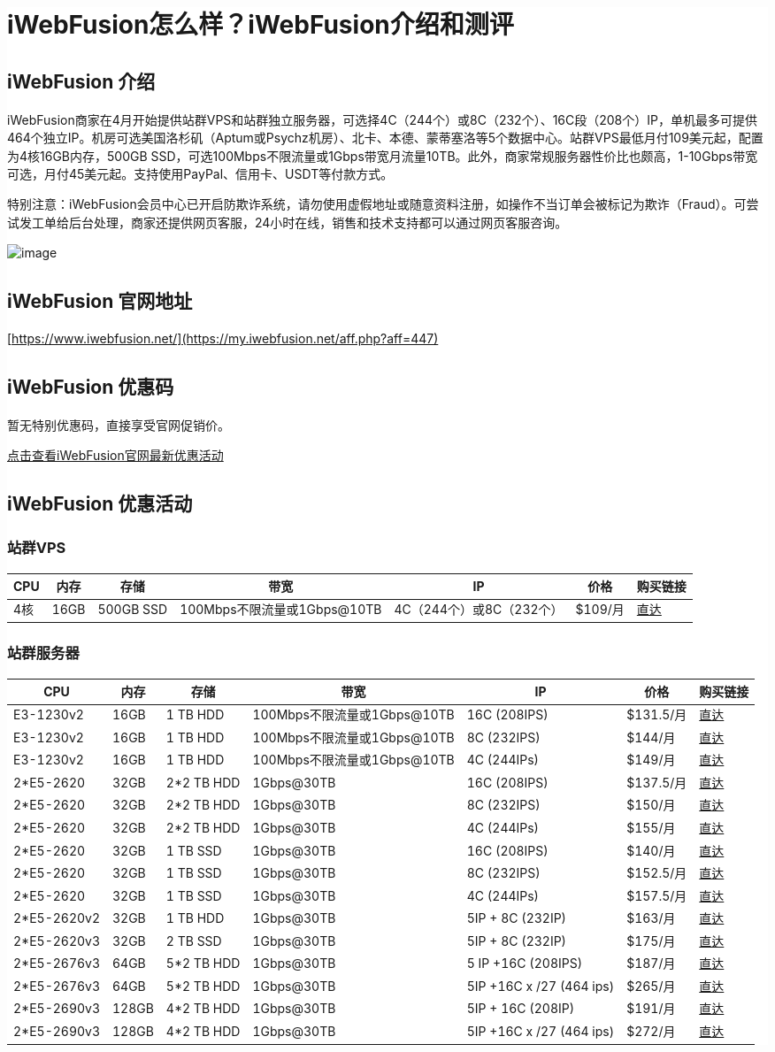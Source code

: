 # iWebFusion怎么样？iWebFusion介绍和测评

## iWebFusion 介绍
iWebFusion商家在4月开始提供站群VPS和站群独立服务器，可选择4C（244个）或8C（232个）、16C段（208个）IP，单机最多可提供464个独立IP。机房可选美国洛杉矶（Aptum或Psychz机房）、北卡、本德、蒙蒂塞洛等5个数据中心。站群VPS最低月付109美元起，配置为4核16GB内存，500GB SSD，可选100Mbps不限流量或1Gbps带宽月流量10TB。此外，商家常规服务器性价比也颇高，1-10Gbps带宽可选，月付45美元起。支持使用PayPal、信用卡、USDT等付款方式。

特别注意：iWebFusion会员中心已开启防欺诈系统，请勿使用虚假地址或随意资料注册，如操作不当订单会被标记为欺诈（Fraud）。可尝试发工单给后台处理，商家还提供网页客服，24小时在线，销售和技术支持都可以通过网页客服咨询。

![image](https://github.com/ipmonkey123/iWebFusion/assets/169894790/64641de0-0e15-46b5-b543-f03b8bc0390c)

## iWebFusion 官网地址
[https://www.iwebfusion.net/](https://my.iwebfusion.net/aff.php?aff=447)

## iWebFusion 优惠码
暂无特别优惠码，直接享受官网促销价。

[点击查看iWebFusion官网最新优惠活动](https://my.iwebfusion.net/aff.php?aff=447)

## iWebFusion 优惠活动

### 站群VPS

| CPU  | 内存  | 存储        | 带宽                    | IP                          | 价格    | 购买链接                                                                                                                       |
|------|-------|-------------|-------------------------|-----------------------------|---------|--------------------------------------------------------------------------------------------------------------------------------|
| 4核  | 16GB  | 500GB SSD   | 100Mbps不限流量或1Gbps@10TB | 4C（244个）或8C（232个）    | $109/月 | [直达](https://my.iwebfusion.net/aff.php?aff=447&pid=450936)            |

### 站群服务器

| CPU          | 内存   | 存储           | 带宽                      | IP                        | 价格       | 购买链接                                                                                                                       |
|--------------|--------|----------------|---------------------------|---------------------------|------------|--------------------------------------------------------------------------------------------------------------------------------|
| E3-1230v2    | 16GB   | 1 TB HDD       | 100Mbps不限流量或1Gbps@10TB | 16C (208IPS)              | $131.5/月  | [直达](https://my.iwebfusion.net/aff.php?aff=447&pid=450937)            |
| E3-1230v2    | 16GB   | 1 TB HDD       | 100Mbps不限流量或1Gbps@10TB | 8C (232IPS)               | $144/月    | [直达](https://my.iwebfusion.net/aff.php?aff=447&pid=450938)            |
| E3-1230v2    | 16GB   | 1 TB HDD       | 100Mbps不限流量或1Gbps@10TB | 4C (244IPs)               | $149/月    | [直达](https://my.iwebfusion.net/aff.php?aff=447&pid=450939)            |
| 2*E5-2620    | 32GB   | 2*2 TB HDD     | 1Gbps@30TB                | 16C (208IPS)              | $137.5/月  | [直达](https://my.iwebfusion.net/aff.php?aff=447&pid=450944)            |
| 2*E5-2620    | 32GB   | 2*2 TB HDD     | 1Gbps@30TB                | 8C (232IPS)               | $150/月    | [直达](https://my.iwebfusion.net/aff.php?aff=447&pid=450945)            |
| 2*E5-2620    | 32GB   | 2*2 TB HDD     | 1Gbps@30TB                | 4C (244IPs)               | $155/月    | [直达](https://my.iwebfusion.net/aff.php?aff=447&pid=450946)            |
| 2*E5-2620    | 32GB   | 1 TB SSD       | 1Gbps@30TB                | 16C (208IPS)              | $140/月    | [直达](https://my.iwebfusion.net/aff.php?aff=447&pid=450947)            |
| 2*E5-2620    | 32GB   | 1 TB SSD       | 1Gbps@30TB                | 8C (232IPS)               | $152.5/月  | [直达](https://my.iwebfusion.net/aff.php?aff=447&pid=450948)            |
| 2*E5-2620    | 32GB   | 1 TB SSD       | 1Gbps@30TB                | 4C (244IPs)               | $157.5/月  | [直达](https://my.iwebfusion.net/aff.php?aff=447&pid=450949)            |
| 2*E5-2620v2  | 32GB   | 1 TB HDD       | 1Gbps@30TB                | 5IP + 8C (232IP)          | $163/月    | [直达](https://my.iwebfusion.net/aff.php?aff=447&pid=450951)            |
| 2*E5-2620v3  | 32GB   | 2 TB SSD       | 1Gbps@30TB                | 5IP + 8C (232IP)          | $175/月    | [直达](https://my.iwebfusion.net/aff.php?aff=447&pid=450952)            |
| 2*E5-2676v3  | 64GB   | 5*2 TB HDD     | 1Gbps@30TB                | 5 IP +16C (208IPS)        | $187/月    | [直达](https://my.iwebfusion.net/aff.php?aff=447&pid=450950)            |
| 2*E5-2676v3  | 64GB   | 5*2 TB HDD     | 1Gbps@30TB                | 5IP +16C x /27 (464 ips)  | $265/月    | [直达](https://my.iwebfusion.net/aff.php?aff=447&pid=450954)            |
| 2*E5-2690v3  | 128GB  | 4*2 TB HDD     | 1Gbps@30TB                | 5IP + 16C (208IP)         | $191/月    | [直达](https://my.iwebfusion.net/aff.php?aff=447&pid=450953)            |
| 2*E5-2690v3  | 128GB  | 4*2 TB HDD     | 1Gbps@30TB                | 5IP +16C x /27 (464 ips)  | $272/月    | [直达](https://my.iwebfusion.net/aff.php?aff=447&pid=450955)            |
